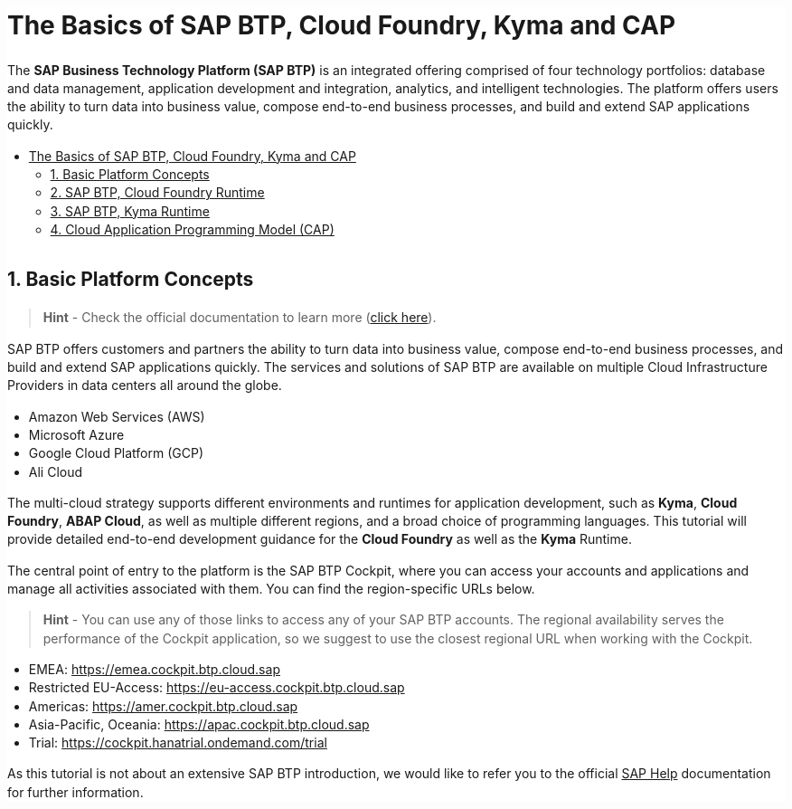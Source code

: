 # The Basics of SAP BTP, Cloud Foundry, Kyma and CAP

The **SAP Business Technology Platform (SAP BTP)** is an integrated offering comprised of four technology portfolios: database and data management, application development and integration, analytics, and intelligent technologies. The platform offers users the ability to turn data into business value, compose end-to-end business processes, and build and extend SAP applications quickly.

- [The Basics of SAP BTP, Cloud Foundry, Kyma and CAP](#the-basics-of-sap-btp-cloud-foundry-kyma-and-cap)
  - [1. Basic Platform Concepts](#1-basic-platform-concepts)
  - [2. SAP BTP, Cloud Foundry Runtime](#2-sap-btp-cloud-foundry-runtime)
  - [3. SAP BTP, Kyma Runtime](#3-sap-btp-kyma-runtime)
  - [4. Cloud Application Programming Model (CAP)](#4-cloud-application-programming-model-cap)


## 1. Basic Platform Concepts

> **Hint** - Check the official documentation to learn more ([click here](https://help.sap.com/docs/btp/sap-business-technology-platform/sap-business-technology-platform)).

SAP BTP offers customers and partners the ability to turn data into business value, compose end-to-end business processes, and build and extend SAP applications quickly. The services and solutions of SAP BTP are available on multiple Cloud Infrastructure Providers in data centers all around the globe. 

- Amazon Web Services (AWS)
- Microsoft Azure
- Google Cloud Platform (GCP)
- Ali Cloud

The multi-cloud strategy supports different environments and runtimes for application development, such as **Kyma**, **Cloud Foundry**, **ABAP Cloud**, as well as multiple different regions, and a broad choice of programming languages. This tutorial will provide detailed end-to-end development guidance for the **Cloud Foundry** as well as the **Kyma** Runtime. 

The central point of entry to the platform is the SAP BTP Cockpit, where you can access your accounts and applications and manage all activities associated with them. You can find the region-specific URLs below. 

> **Hint** - You can use any of those links to access any of your SAP BTP accounts. The regional availability serves the performance of the Cockpit application, so we suggest to use the closest regional URL when working with the Cockpit.

- EMEA: https://emea.cockpit.btp.cloud.sap
- Restricted EU-Access: https://eu-access.cockpit.btp.cloud.sap
- Americas: https://amer.cockpit.btp.cloud.sap
- Asia-Pacific, Oceania: https://apac.cockpit.btp.cloud.sap
- Trial: https://cockpit.hanatrial.ondemand.com/trial

As this tutorial is not about an extensive SAP BTP introduction, we would like to refer you to the official [SAP Help](https://help.sap.com/docs/BTP/65de2977205c403bbc107264b8eccf4b/73beb06e127f4e47b849aa95344aabe1.html?locale=en-US) documentation for further information.
